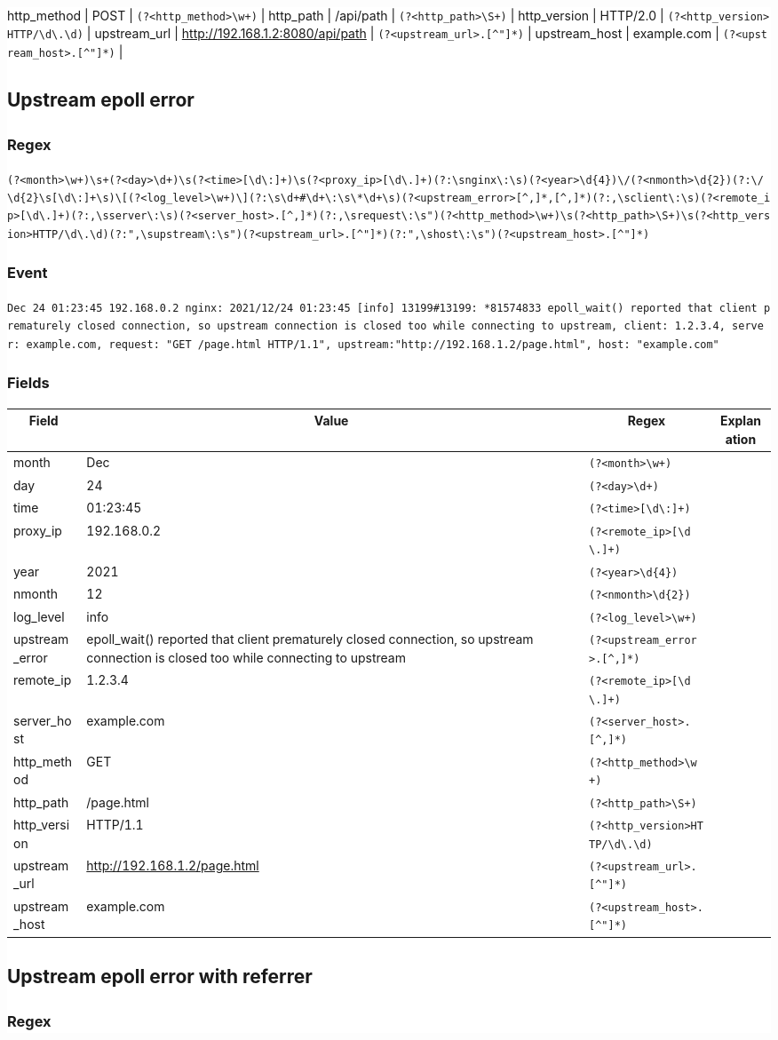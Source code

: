 http_method | POST | `(?<http_method>\w+)` |
http_path | /api/path | `(?<http_path>\S+)` |
http_version | HTTP/2.0 | `(?<http_version>HTTP/\d\.\d)` |
upstream_url | http://192.168.1.2:8080/api/path | `(?<upstream_url>.[^"]*)` |
upstream_host | example.com | `(?<upstream_host>.[^"]*)` |

## Upstream epoll error

### Regex

```
(?<month>\w+)\s+(?<day>\d+)\s(?<time>[\d\:]+)\s(?<proxy_ip>[\d\.]+)(?:\snginx\:\s)(?<year>\d{4})\/(?<nmonth>\d{2})(?:\/\d{2}\s[\d\:]+\s)\[(?<log_level>\w+)\](?:\s\d+#\d+\:\s\*\d+\s)(?<upstream_error>[^,]*,[^,]*)(?:,\sclient\:\s)(?<remote_ip>[\d\.]+)(?:,\sserver\:\s)(?<server_host>.[^,]*)(?:,\srequest\:\s")(?<http_method>\w+)\s(?<http_path>\S+)\s(?<http_version>HTTP/\d\.\d)(?:",\supstream\:\s")(?<upstream_url>.[^"]*)(?:",\shost\:\s")(?<upstream_host>.[^"]*)
```

### Event

```
Dec 24 01:23:45 192.168.0.2 nginx: 2021/12/24 01:23:45 [info] 13199#13199: *81574833 epoll_wait() reported that client prematurely closed connection, so upstream connection is closed too while connecting to upstream, client: 1.2.3.4, server: example.com, request: "GET /page.html HTTP/1.1", upstream:"http://192.168.1.2/page.html", host: "example.com"
```

### Fields

Field | Value | Regex | Explanation
--- | --- | --- | ---
month | Dec | `(?<month>\w+)` |
day | 24 | `(?<day>\d+)` |
time | 01:23:45 | `(?<time>[\d\:]+)` |
proxy_ip | 192.168.0.2 | `(?<remote_ip>[\d\.]+)` |
year | 2021 | `(?<year>\d{4})` |
nmonth | 12 | `(?<nmonth>\d{2})` |
log_level | info | `(?<log_level>\w+)` |
upstream_error | epoll_wait() reported that client prematurely closed connection, so upstream connection is closed too while connecting to upstream | `(?<upstream_error>.[^,]*)` |
remote_ip | 1.2.3.4 | `(?<remote_ip>[\d\.]+)` |
server_host | example.com | `(?<server_host>.[^,]*)` |
http_method | GET | `(?<http_method>\w+)` |
http_path | /page.html | `(?<http_path>\S+)` |
http_version | HTTP/1.1 | `(?<http_version>HTTP/\d\.\d)` |
upstream_url | http://192.168.1.2/page.html | `(?<upstream_url>.[^"]*)` |
upstream_host | example.com | `(?<upstream_host>.[^"]*)` |

## Upstream epoll error with referrer

### Regex
